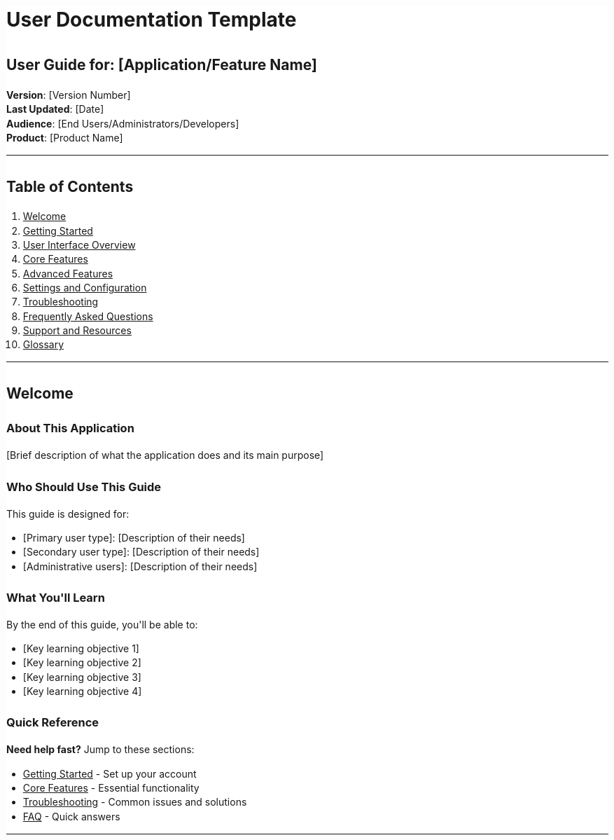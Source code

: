 # User Documentation Template

## User Guide for: [Application/Feature Name]

**Version**: [Version Number]  
**Last Updated**: [Date]  
**Audience**: [End Users/Administrators/Developers]  
**Product**: [Product Name]

---

## Table of Contents

1. [Welcome](#welcome)
2. [Getting Started](#getting-started)
3. [User Interface Overview](#user-interface-overview)
4. [Core Features](#core-features)
5. [Advanced Features](#advanced-features)
6. [Settings and Configuration](#settings-and-configuration)
7. [Troubleshooting](#troubleshooting)
8. [Frequently Asked Questions](#frequently-asked-questions)
9. [Support and Resources](#support-and-resources)
10. [Glossary](#glossary)

---

## Welcome

### About This Application
[Brief description of what the application does and its main purpose]

### Who Should Use This Guide
This guide is designed for:
- [Primary user type]: [Description of their needs]
- [Secondary user type]: [Description of their needs]
- [Administrative users]: [Description of their needs]

### What You'll Learn
By the end of this guide, you'll be able to:
- [Key learning objective 1]
- [Key learning objective 2]
- [Key learning objective 3]
- [Key learning objective 4]

### Quick Reference
**Need help fast?** Jump to these sections:
- [Getting Started](#getting-started) - Set up your account
- [Core Features](#core-features) - Essential functionality
- [Troubleshooting](#troubleshooting) - Common issues and solutions
- [FAQ](#frequently-asked-questions) - Quick answers

---
